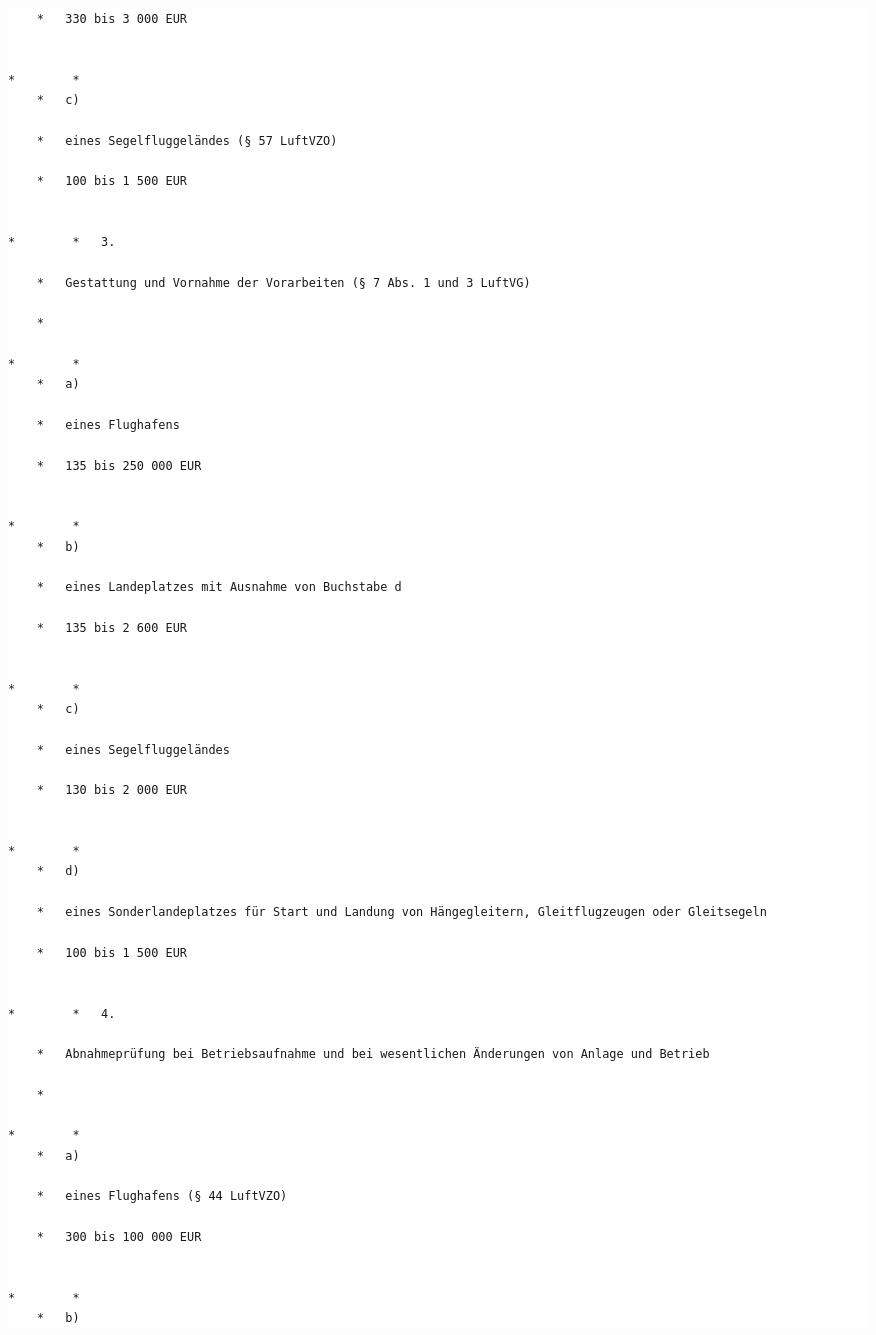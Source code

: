         *   330 bis 3 000 EUR


    *        *
        *   c)

        *   eines Segelfluggeländes (§ 57 LuftVZO)

        *   100 bis 1 500 EUR


    *        *   3.

        *   Gestattung und Vornahme der Vorarbeiten (§ 7 Abs. 1 und 3 LuftVG)

        *

    *        *
        *   a)

        *   eines Flughafens

        *   135 bis 250 000 EUR


    *        *
        *   b)

        *   eines Landeplatzes mit Ausnahme von Buchstabe d

        *   135 bis 2 600 EUR


    *        *
        *   c)

        *   eines Segelfluggeländes

        *   130 bis 2 000 EUR


    *        *
        *   d)

        *   eines Sonderlandeplatzes für Start und Landung von Hängegleitern, Gleitflugzeugen oder Gleitsegeln

        *   100 bis 1 500 EUR


    *        *   4.

        *   Abnahmeprüfung bei Betriebsaufnahme und bei wesentlichen Änderungen von Anlage und Betrieb

        *

    *        *
        *   a)

        *   eines Flughafens (§ 44 LuftVZO)

        *   300 bis 100 000 EUR


    *        *
        *   b)
